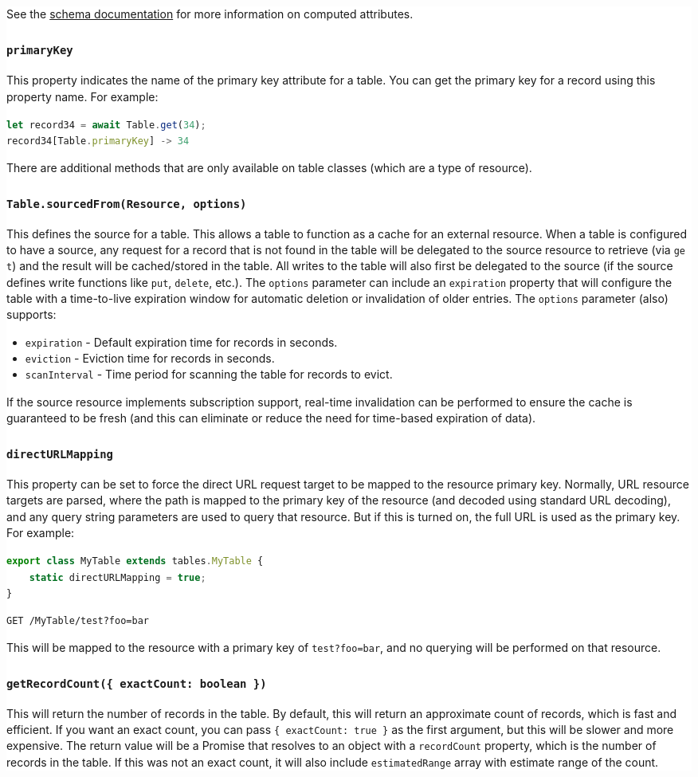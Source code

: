 See the [schema documentation](../../developers/applications/defining-schemas.md) for more information on computed attributes.

### `primaryKey`

This property indicates the name of the primary key attribute for a table. You can get the primary key for a record using this property name. For example:

```javascript
let record34 = await Table.get(34);
record34[Table.primaryKey] -> 34
```

There are additional methods that are only available on table classes (which are a type of resource).

### `Table.sourcedFrom(Resource, options)`

This defines the source for a table. This allows a table to function as a cache for an external resource. When a table is configured to have a source, any request for a record that is not found in the table will be delegated to the source resource to retrieve (via `get`) and the result will be cached/stored in the table. All writes to the table will also first be delegated to the source (if the source defines write functions like `put`, `delete`, etc.). The `options` parameter can include an `expiration` property that will configure the table with a time-to-live expiration window for automatic deletion or invalidation of older entries. The `options` parameter (also) supports:

* `expiration` - Default expiration time for records in seconds.
* `eviction` - Eviction time for records in seconds.
* `scanInterval` - Time period for scanning the table for records to evict.

If the source resource implements subscription support, real-time invalidation can be performed to ensure the cache is guaranteed to be fresh (and this can eliminate or reduce the need for time-based expiration of data).

### `directURLMapping`
This property can be set to force the direct URL request target to be mapped to the resource primary key. Normally, URL resource targets are parsed, where the path is mapped to the primary key of the resource (and decoded using standard URL decoding), and any query string parameters are used to query that resource. But if this is turned on, the full URL is used as the primary key. For example:
```javascript
export class MyTable extends tables.MyTable {
	static directURLMapping = true;
}
```
```http request
GET /MyTable/test?foo=bar
```
This will be mapped to the resource with a primary key of `test?foo=bar`, and no querying will be performed on that resource.

### `getRecordCount({ exactCount: boolean })`
This will return the number of records in the table. By default, this will return an approximate count of records, which is fast and efficient. If you want an exact count, you can pass `{ exactCount: true }` as the first argument, but this will be slower and more expensive. The return value will be a Promise that resolves to an object with a `recordCount` property, which is the number of records in the table. If this was not an exact count, it will also include `estimatedRange` array with estimate range of the count.
